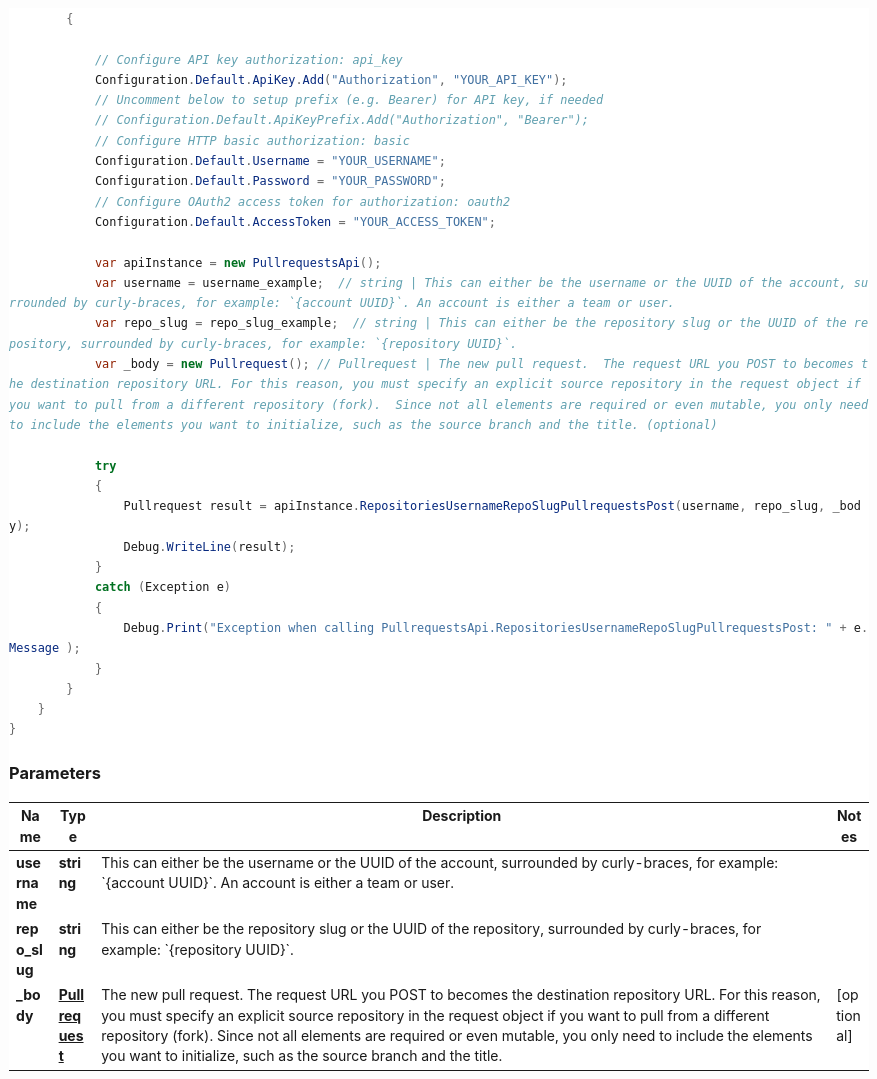 ```csharp
        {
            
            // Configure API key authorization: api_key
            Configuration.Default.ApiKey.Add("Authorization", "YOUR_API_KEY");
            // Uncomment below to setup prefix (e.g. Bearer) for API key, if needed
            // Configuration.Default.ApiKeyPrefix.Add("Authorization", "Bearer");
            // Configure HTTP basic authorization: basic
            Configuration.Default.Username = "YOUR_USERNAME";
            Configuration.Default.Password = "YOUR_PASSWORD";
            // Configure OAuth2 access token for authorization: oauth2
            Configuration.Default.AccessToken = "YOUR_ACCESS_TOKEN";

            var apiInstance = new PullrequestsApi();
            var username = username_example;  // string | This can either be the username or the UUID of the account, surrounded by curly-braces, for example: `{account UUID}`. An account is either a team or user. 
            var repo_slug = repo_slug_example;  // string | This can either be the repository slug or the UUID of the repository, surrounded by curly-braces, for example: `{repository UUID}`. 
            var _body = new Pullrequest(); // Pullrequest | The new pull request.  The request URL you POST to becomes the destination repository URL. For this reason, you must specify an explicit source repository in the request object if you want to pull from a different repository (fork).  Since not all elements are required or even mutable, you only need to include the elements you want to initialize, such as the source branch and the title. (optional) 

            try
            {
                Pullrequest result = apiInstance.RepositoriesUsernameRepoSlugPullrequestsPost(username, repo_slug, _body);
                Debug.WriteLine(result);
            }
            catch (Exception e)
            {
                Debug.Print("Exception when calling PullrequestsApi.RepositoriesUsernameRepoSlugPullrequestsPost: " + e.Message );
            }
        }
    }
}
```

### Parameters

Name | Type | Description  | Notes
------------- | ------------- | ------------- | -------------
 **username** | **string**| This can either be the username or the UUID of the account, surrounded by curly-braces, for example: &#x60;{account UUID}&#x60;. An account is either a team or user.  | 
 **repo_slug** | **string**| This can either be the repository slug or the UUID of the repository, surrounded by curly-braces, for example: &#x60;{repository UUID}&#x60;.  | 
 **_body** | [**Pullrequest**](Pullrequest.md)| The new pull request.  The request URL you POST to becomes the destination repository URL. For this reason, you must specify an explicit source repository in the request object if you want to pull from a different repository (fork).  Since not all elements are required or even mutable, you only need to include the elements you want to initialize, such as the source branch and the title. | [optional] 
